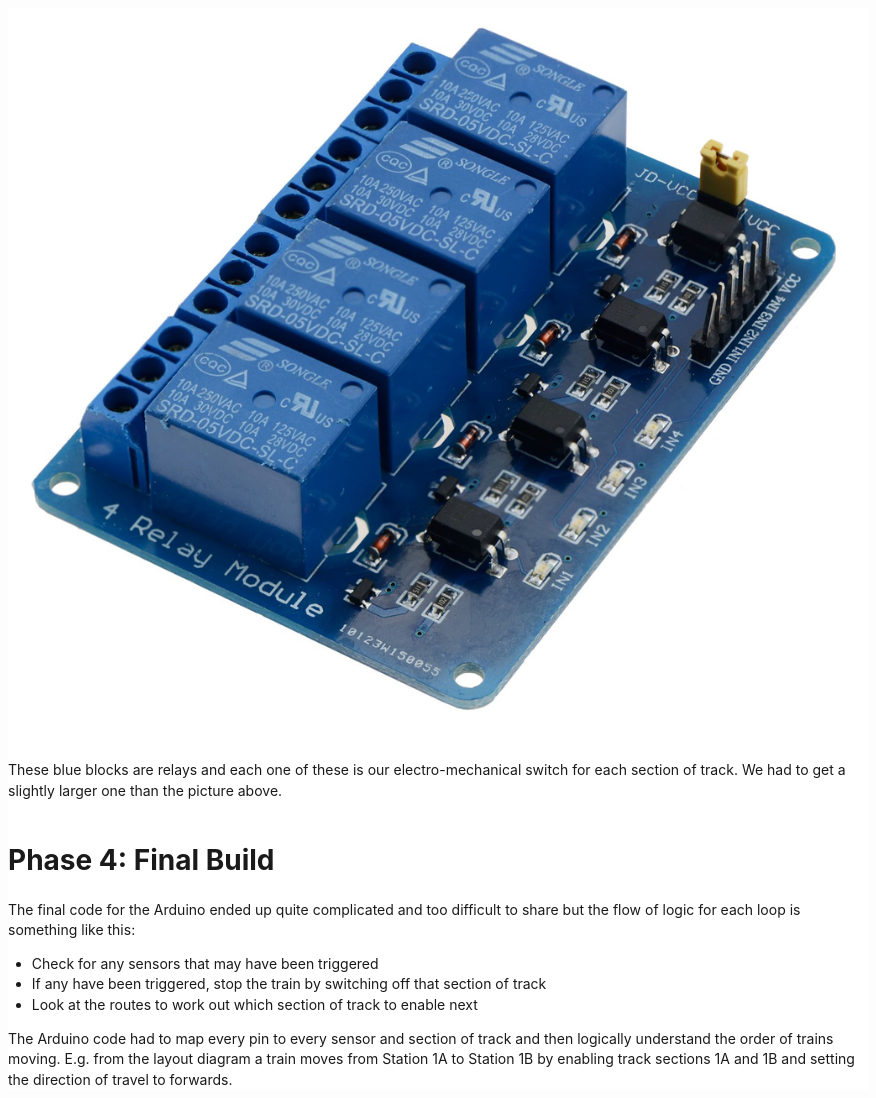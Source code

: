 ![Relay board](images/relays.jpg)

These blue blocks are relays and each one of these is our electro-mechanical switch for each section of track. We had to get a slightly larger one than the picture above.

# Phase 4: Final Build

The final code for the Arduino ended up quite complicated and too difficult to share but the flow of logic for each loop is something like this:

- Check for any sensors that may have been triggered
- If any have been triggered, stop the train by switching off that section of track
- Look at the routes to work out which section of track to enable next

The Arduino code had to map every pin to every sensor and section of track and then logically understand the order of trains moving. E.g. from the layout diagram a train moves from Station 1A to Station 1B by enabling track sections 1A and 1B and setting the direction of travel to forwards.
